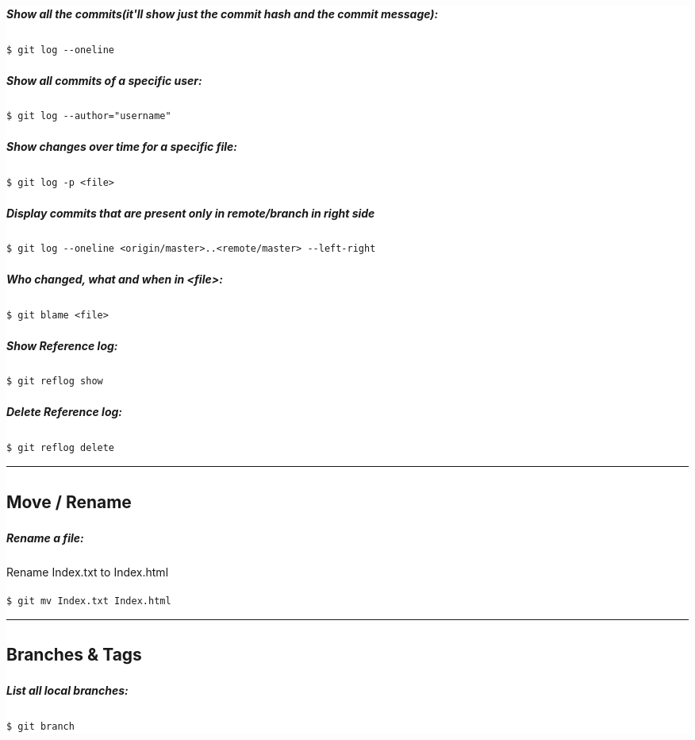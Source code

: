 ##### Show all the commits(it'll show just the commit hash and the commit message):
```
$ git log --oneline
```

##### Show all commits of a specific user:
```
$ git log --author="username"
```

##### Show changes over time for a specific file:
```
$ git log -p <file>
```

##### Display commits that are present only in remote/branch in right side
```
$ git log --oneline <origin/master>..<remote/master> --left-right
```

##### Who changed, what and when in &lt;file&gt;:
```
$ git blame <file>
```

##### Show Reference log:
```
$ git reflog show
```

##### Delete Reference log:
```
$ git reflog delete
```
<hr>

## Move / Rename

##### Rename a file:

Rename Index.txt to Index.html

```
$ git mv Index.txt Index.html
```

<hr>

## Branches & Tags

##### List all local branches:
```
$ git branch
```
